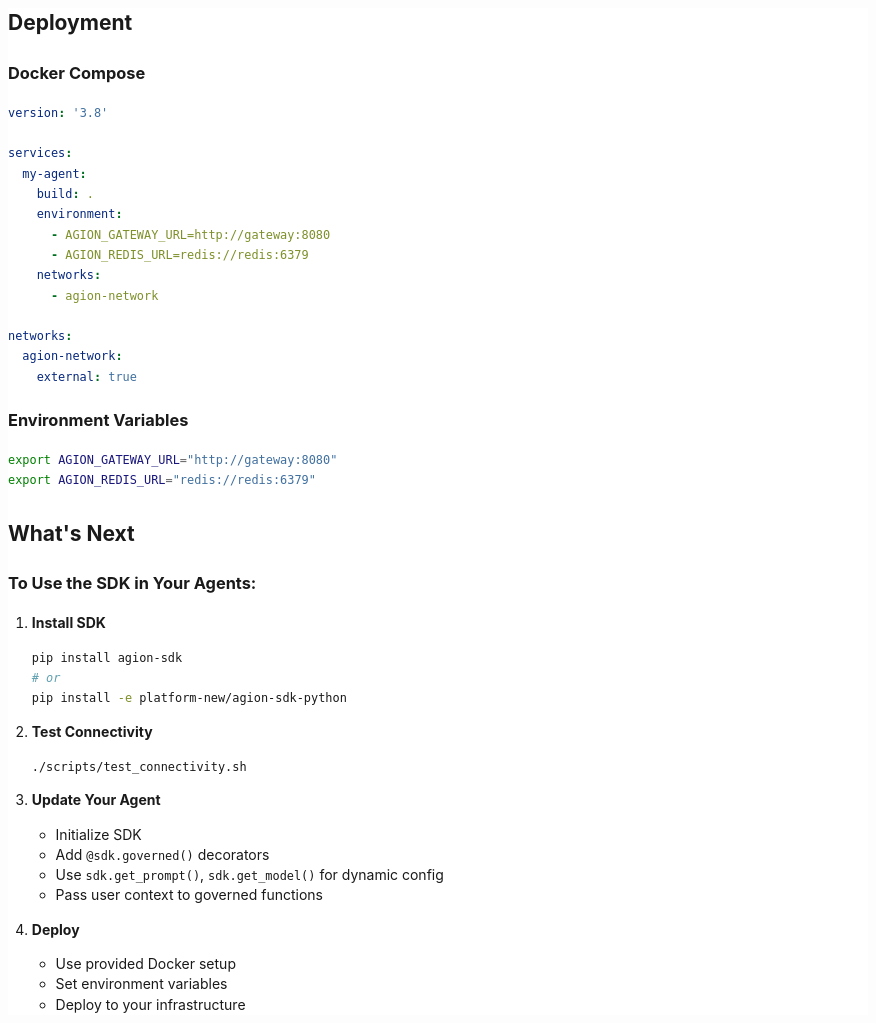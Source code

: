 ## Deployment

### Docker Compose

```yaml
version: '3.8'

services:
  my-agent:
    build: .
    environment:
      - AGION_GATEWAY_URL=http://gateway:8080
      - AGION_REDIS_URL=redis://redis:6379
    networks:
      - agion-network

networks:
  agion-network:
    external: true
```

### Environment Variables

```bash
export AGION_GATEWAY_URL="http://gateway:8080"
export AGION_REDIS_URL="redis://redis:6379"
```

## What's Next

### To Use the SDK in Your Agents:

1. **Install SDK**
   ```bash
   pip install agion-sdk
   # or
   pip install -e platform-new/agion-sdk-python
   ```

2. **Test Connectivity**
   ```bash
   ./scripts/test_connectivity.sh
   ```

3. **Update Your Agent**
   - Initialize SDK
   - Add `@sdk.governed()` decorators
   - Use `sdk.get_prompt()`, `sdk.get_model()` for dynamic config
   - Pass user context to governed functions

4. **Deploy**
   - Use provided Docker setup
   - Set environment variables
   - Deploy to your infrastructure
